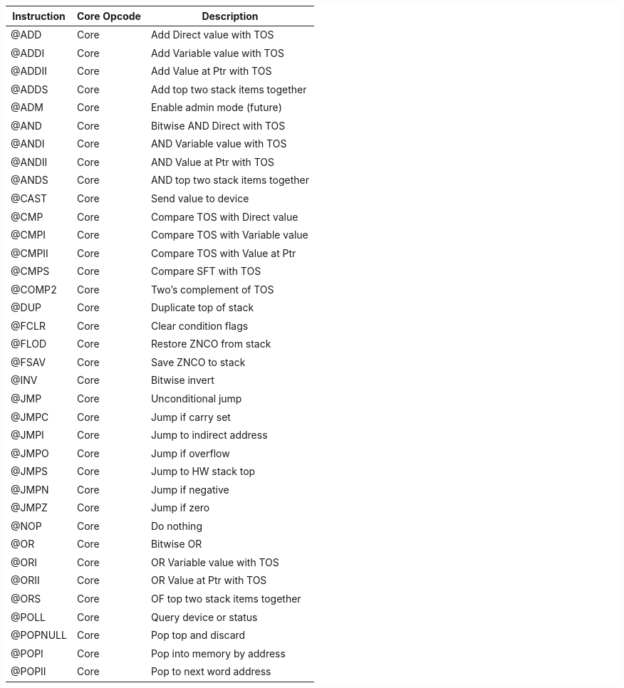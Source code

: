 
| Instruction | Core Opcode | Description                       |
|-------------|-------------|-----------------------------------|
| @ADD        | Core        | Add Direct value with TOS         |
| @ADDI       | Core        | Add Variable value with TOS       |
| @ADDII      | Core        | Add Value at Ptr with TOS         |
| @ADDS       | Core        | Add top two stack items together  |
| @ADM        | Core        | Enable admin mode (future)        |
| @AND        | Core        | Bitwise AND Direct with TOS       |
| @ANDI       | Core        | AND Variable value with TOS       |
| @ANDII      | Core        | AND Value at Ptr with TOS         |
| @ANDS       | Core        | AND top two stack items together  |
| @CAST       | Core        | Send value to device              |
| @CMP        | Core        | Compare TOS with Direct value     |
| @CMPI       | Core        | Compare TOS with Variable value   |
| @CMPII      | Core        | Compare TOS with Value at Ptr     |
| @CMPS       | Core        | Compare SFT with TOS              |
| @COMP2      | Core        | Two’s complement of TOS           |
| @DUP        | Core        | Duplicate top of stack            |
| @FCLR       | Core        | Clear condition flags             |
| @FLOD       | Core        | Restore ZNCO from stack           |
| @FSAV       | Core        | Save ZNCO to stack                |
| @INV        | Core        | Bitwise invert                    |
| @JMP        | Core        | Unconditional jump                |
| @JMPC       | Core        | Jump if carry set                 |
| @JMPI       | Core        | Jump to indirect address          |
| @JMPO       | Core        | Jump if overflow                  |
| @JMPS       | Core        | Jump to HW stack top              |
| @JMPN       | Core        | Jump if negative                  |
| @JMPZ       | Core        | Jump if zero                      |
| @NOP        | Core        | Do nothing                        |
| @OR         | Core        | Bitwise OR                        |
| @ORI        | Core        | OR Variable value with TOS        |
| @ORII       | Core        | OR Value at Ptr with TOS          |
| @ORS        | Core        | OF top two stack items together   |
| @POLL       | Core        | Query device or status            |
| @POPNULL    | Core        | Pop top and discard               |
| @POPI       | Core        | Pop into memory by address        |
| @POPII      | Core        | Pop to next word address          |